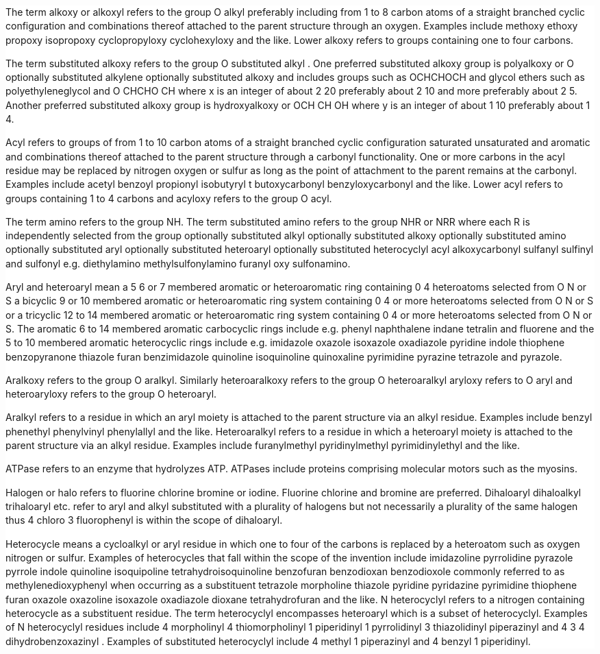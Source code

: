 The term alkoxy or alkoxyl refers to the group O alkyl preferably including from 1 to 8 carbon atoms of a straight branched cyclic configuration and combinations thereof attached to the parent structure through an oxygen. Examples include methoxy ethoxy propoxy isopropoxy cyclopropyloxy cyclohexyloxy and the like. Lower alkoxy refers to groups containing one to four carbons.

The term substituted alkoxy refers to the group O substituted alkyl . One preferred substituted alkoxy group is polyalkoxy or O optionally substituted alkylene optionally substituted alkoxy and includes groups such as OCHCHOCH and glycol ethers such as polyethyleneglycol and O CHCHO CH where x is an integer of about 2 20 preferably about 2 10 and more preferably about 2 5. Another preferred substituted alkoxy group is hydroxyalkoxy or OCH CH OH where y is an integer of about 1 10 preferably about 1 4.

 Acyl refers to groups of from 1 to 10 carbon atoms of a straight branched cyclic configuration saturated unsaturated and aromatic and combinations thereof attached to the parent structure through a carbonyl functionality. One or more carbons in the acyl residue may be replaced by nitrogen oxygen or sulfur as long as the point of attachment to the parent remains at the carbonyl. Examples include acetyl benzoyl propionyl isobutyryl t butoxycarbonyl benzyloxycarbonyl and the like. Lower acyl refers to groups containing 1 to 4 carbons and acyloxy refers to the group O acyl.

The term amino refers to the group NH. The term substituted amino refers to the group NHR or NRR where each R is independently selected from the group optionally substituted alkyl optionally substituted alkoxy optionally substituted amino optionally substituted aryl optionally substituted heteroaryl optionally substituted heterocyclyl acyl alkoxycarbonyl sulfanyl sulfinyl and sulfonyl e.g. diethylamino methylsulfonylamino furanyl oxy sulfonamino.

 Aryl and heteroaryl mean a 5 6 or 7 membered aromatic or heteroaromatic ring containing 0 4 heteroatoms selected from O N or S a bicyclic 9 or 10 membered aromatic or heteroaromatic ring system containing 0 4 or more heteroatoms selected from O N or S or a tricyclic 12 to 14 membered aromatic or heteroaromatic ring system containing 0 4 or more heteroatoms selected from O N or S. The aromatic 6 to 14 membered aromatic carbocyclic rings include e.g. phenyl naphthalene indane tetralin and fluorene and the 5 to 10 membered aromatic heterocyclic rings include e.g. imidazole oxazole isoxazole oxadiazole pyridine indole thiophene benzopyranone thiazole furan benzimidazole quinoline isoquinoline quinoxaline pyrimidine pyrazine tetrazole and pyrazole.

 Aralkoxy refers to the group O aralkyl. Similarly heteroaralkoxy refers to the group O heteroaralkyl aryloxy refers to O aryl and heteroaryloxy refers to the group O heteroaryl.

 Aralkyl refers to a residue in which an aryl moiety is attached to the parent structure via an alkyl residue. Examples include benzyl phenethyl phenylvinyl phenylallyl and the like. Heteroaralkyl refers to a residue in which a heteroaryl moiety is attached to the parent structure via an alkyl residue. Examples include furanylmethyl pyridinylmethyl pyrimidinylethyl and the like.

 ATPase refers to an enzyme that hydrolyzes ATP. ATPases include proteins comprising molecular motors such as the myosins.

 Halogen or halo refers to fluorine chlorine bromine or iodine. Fluorine chlorine and bromine are preferred. Dihaloaryl dihaloalkyl trihaloaryl etc. refer to aryl and alkyl substituted with a plurality of halogens but not necessarily a plurality of the same halogen thus 4 chloro 3 fluorophenyl is within the scope of dihaloaryl.

 Heterocycle means a cycloalkyl or aryl residue in which one to four of the carbons is replaced by a heteroatom such as oxygen nitrogen or sulfur. Examples of heterocycles that fall within the scope of the invention include imidazoline pyrrolidine pyrazole pyrrole indole quinoline isoquipoline tetrahydroisoquinoline benzofuran benzodioxan benzodioxole commonly referred to as methylenedioxyphenyl when occurring as a substituent tetrazole morpholine thiazole pyridine pyridazine pyrimidine thiophene furan oxazole oxazoline isoxazole oxadiazole dioxane tetrahydrofuran and the like. N heterocyclyl refers to a nitrogen containing heterocycle as a substituent residue. The term heterocyclyl encompasses heteroaryl which is a subset of heterocyclyl. Examples of N heterocyclyl residues include 4 morpholinyl 4 thiomorpholinyl 1 piperidinyl 1 pyrrolidinyl 3 thiazolidinyl piperazinyl and 4 3 4 dihydrobenzoxazinyl . Examples of substituted heterocyclyl include 4 methyl 1 piperazinyl and 4 benzyl 1 piperidinyl.
